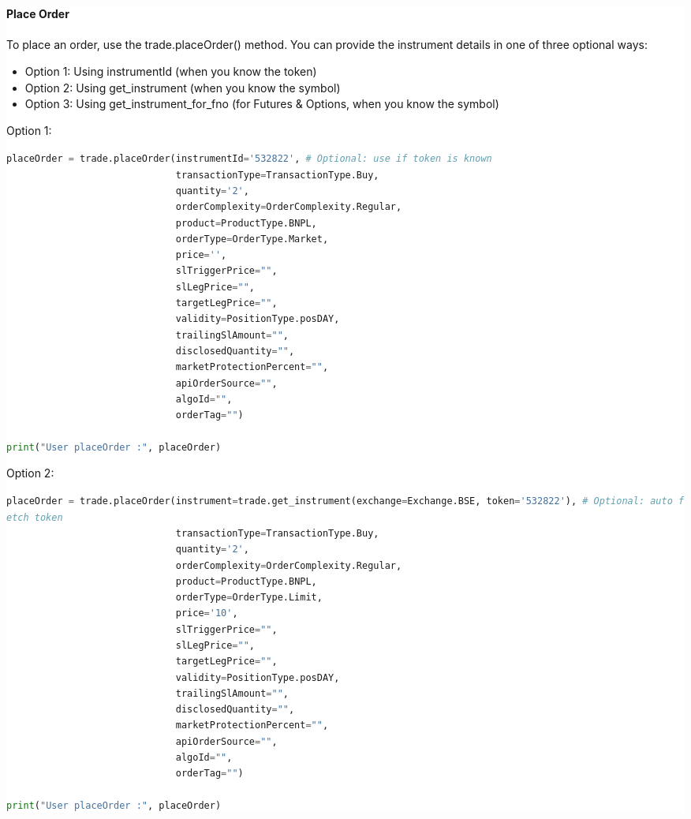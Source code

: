 #### Place Order
To place an order, use the trade.placeOrder() method. You can provide the instrument details in one of three optional ways:
   - Option 1: Using instrumentId (when you know the token)
   - Option 2: Using get_instrument (when you know the symbol)
   - Option 3: Using get_instrument_for_fno (for Futures & Options, when you know the symbol)

Option 1:
```python
placeOrder = trade.placeOrder(instrumentId='532822', # Optional: use if token is known
                              transactionType=TransactionType.Buy,
                              quantity='2',
                              orderComplexity=OrderComplexity.Regular,
                              product=ProductType.BNPL,
                              orderType=OrderType.Market,
                              price='',
                              slTriggerPrice="",
                              slLegPrice="",
                              targetLegPrice="",
                              validity=PositionType.posDAY,
                              trailingSlAmount="",
                              disclosedQuantity="",
                              marketProtectionPercent="",
                              apiOrderSource="",
                              algoId="",
                              orderTag="")

print("User placeOrder :", placeOrder)
```

Option 2:
```python
placeOrder = trade.placeOrder(instrument=trade.get_instrument(exchange=Exchange.BSE, token='532822'), # Optional: auto fetch token
                              transactionType=TransactionType.Buy,
                              quantity='2',
                              orderComplexity=OrderComplexity.Regular,
                              product=ProductType.BNPL,
                              orderType=OrderType.Limit,
                              price='10',
                              slTriggerPrice="",
                              slLegPrice="",
                              targetLegPrice="",
                              validity=PositionType.posDAY,
                              trailingSlAmount="",
                              disclosedQuantity="",
                              marketProtectionPercent="",
                              apiOrderSource="",
                              algoId="",
                              orderTag="")

print("User placeOrder :", placeOrder)
```
